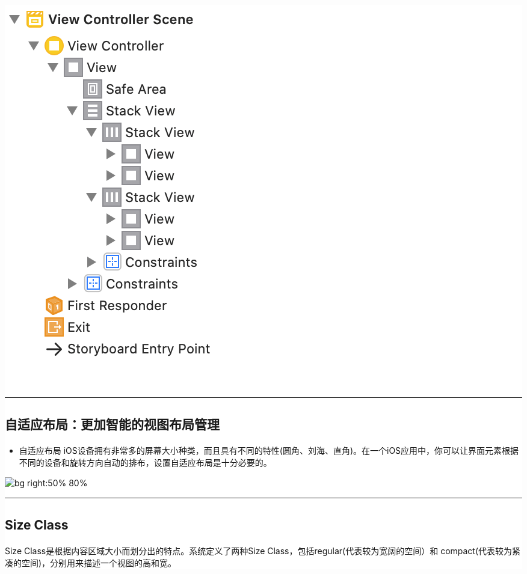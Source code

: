 ![bg right:40% fit](./images_4/stack.png)

---


## 自适应布局：更加智能的视图布局管理
- 自适应布局
iOS设备拥有非常多的屏幕大小种类，而且具有不同的特性(圆角、刘海、直角)。在一个iOS应用中，你可以让界面元素根据不同的设备和旋转方向自动的排布，设置自适应布局是十分必要的。

![bg right:50% 80%](https://developer.apple.com/design/human-interface-guidelines/ios/images/Layout_Orientations.svg)

---
## Size Class
Size Class是根据内容区域大小而划分出的特点。系统定义了两种Size Class，包括regular(代表较为宽阔的空间）和 compact(代表较为紧凑的空间)，分别用来描述一个视图的高和宽。
